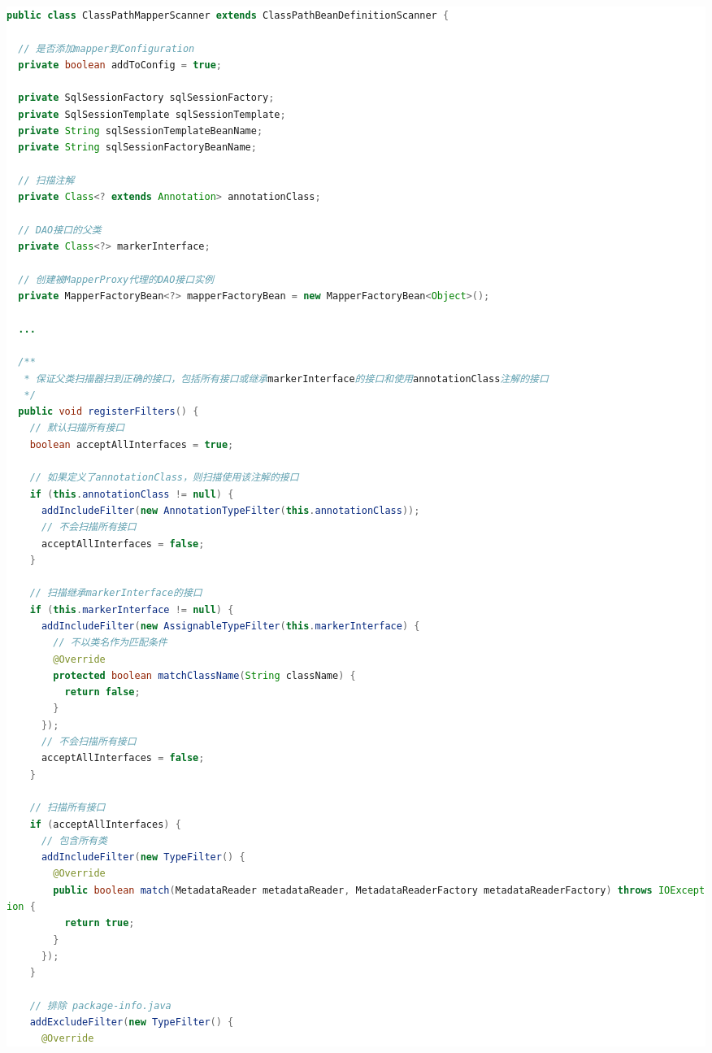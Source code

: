 ```java
public class ClassPathMapperScanner extends ClassPathBeanDefinitionScanner {

  // 是否添加mapper到Configuration
  private boolean addToConfig = true;

  private SqlSessionFactory sqlSessionFactory;
  private SqlSessionTemplate sqlSessionTemplate;
  private String sqlSessionTemplateBeanName;
  private String sqlSessionFactoryBeanName;

  // 扫描注解
  private Class<? extends Annotation> annotationClass;

  // DAO接口的父类
  private Class<?> markerInterface;

  // 创建被MapperProxy代理的DAO接口实例
  private MapperFactoryBean<?> mapperFactoryBean = new MapperFactoryBean<Object>();

  ...

  /**
   * 保证父类扫描器扫到正确的接口，包括所有接口或继承markerInterface的接口和使用annotationClass注解的接口
   */
  public void registerFilters() {
    // 默认扫描所有接口
    boolean acceptAllInterfaces = true;

    // 如果定义了annotationClass，则扫描使用该注解的接口
    if (this.annotationClass != null) {
      addIncludeFilter(new AnnotationTypeFilter(this.annotationClass));
      // 不会扫描所有接口
      acceptAllInterfaces = false;
    }

    // 扫描继承markerInterface的接口
    if (this.markerInterface != null) {
      addIncludeFilter(new AssignableTypeFilter(this.markerInterface) {
        // 不以类名作为匹配条件
        @Override
        protected boolean matchClassName(String className) {
          return false;
        }
      });
      // 不会扫描所有接口
      acceptAllInterfaces = false;
    }

    // 扫描所有接口
    if (acceptAllInterfaces) {
      // 包含所有类
      addIncludeFilter(new TypeFilter() {
        @Override
        public boolean match(MetadataReader metadataReader, MetadataReaderFactory metadataReaderFactory) throws IOException {
          return true;
        }
      });
    }

    // 排除 package-info.java
    addExcludeFilter(new TypeFilter() {
      @Override
```